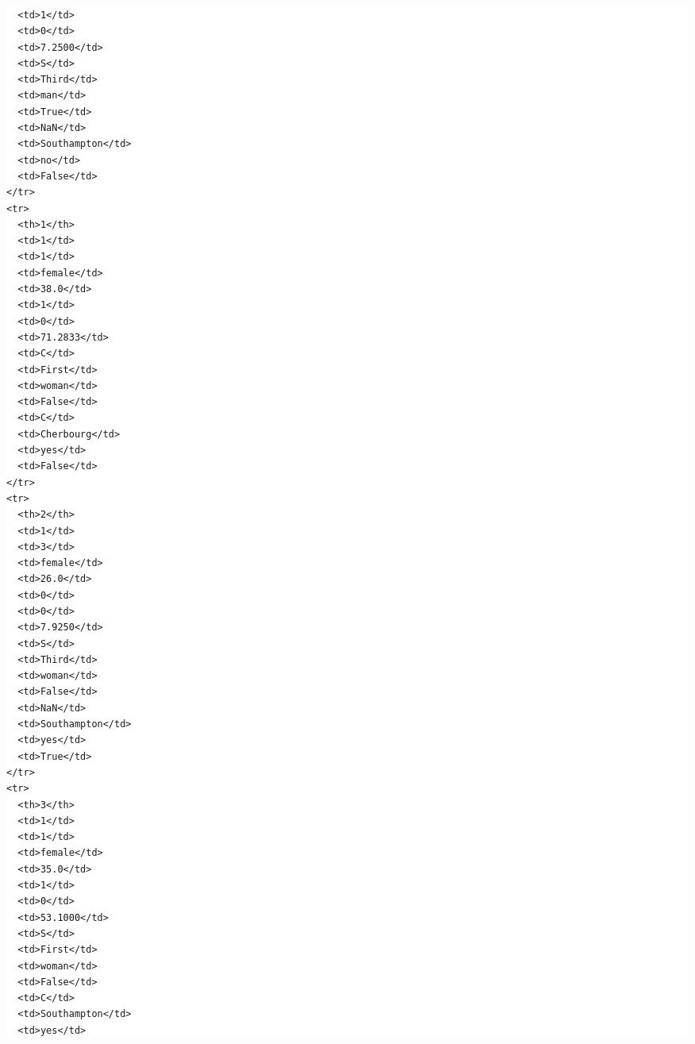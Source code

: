       <td>1</td>
      <td>0</td>
      <td>7.2500</td>
      <td>S</td>
      <td>Third</td>
      <td>man</td>
      <td>True</td>
      <td>NaN</td>
      <td>Southampton</td>
      <td>no</td>
      <td>False</td>
    </tr>
    <tr>
      <th>1</th>
      <td>1</td>
      <td>1</td>
      <td>female</td>
      <td>38.0</td>
      <td>1</td>
      <td>0</td>
      <td>71.2833</td>
      <td>C</td>
      <td>First</td>
      <td>woman</td>
      <td>False</td>
      <td>C</td>
      <td>Cherbourg</td>
      <td>yes</td>
      <td>False</td>
    </tr>
    <tr>
      <th>2</th>
      <td>1</td>
      <td>3</td>
      <td>female</td>
      <td>26.0</td>
      <td>0</td>
      <td>0</td>
      <td>7.9250</td>
      <td>S</td>
      <td>Third</td>
      <td>woman</td>
      <td>False</td>
      <td>NaN</td>
      <td>Southampton</td>
      <td>yes</td>
      <td>True</td>
    </tr>
    <tr>
      <th>3</th>
      <td>1</td>
      <td>1</td>
      <td>female</td>
      <td>35.0</td>
      <td>1</td>
      <td>0</td>
      <td>53.1000</td>
      <td>S</td>
      <td>First</td>
      <td>woman</td>
      <td>False</td>
      <td>C</td>
      <td>Southampton</td>
      <td>yes</td>